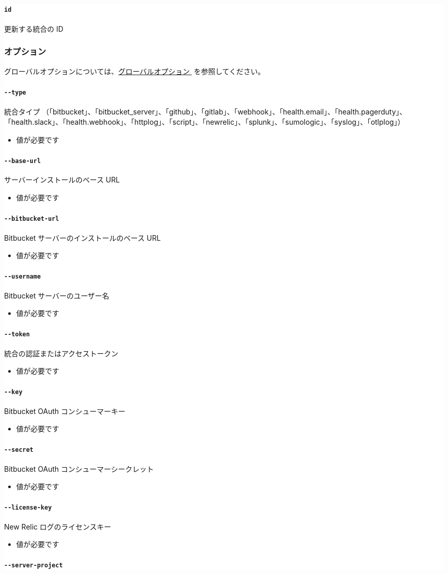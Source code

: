 #### `id`

更新する統合の ID

### オプション

グローバルオプションについては、[&#x200B; グローバルオプション &#x200B;](#global-options) を参照してください。

#### `--type`

統合タイプ （「bitbucket」、「bitbucket_server」、「github」、「gitlab」、「webhook」、「health.email」、「health.pagerduty」、「health.slack」、「health.webhook」、「httplog」、「script」、「newrelic」、「splunk」、「sumologic」、「syslog」、「otlplog」）

- 値が必要です

#### `--base-url`

サーバーインストールのベース URL

- 値が必要です

#### `--bitbucket-url`

Bitbucket サーバーのインストールのベース URL

- 値が必要です

#### `--username`

Bitbucket サーバーのユーザー名

- 値が必要です

#### `--token`

統合の認証またはアクセストークン

- 値が必要です

#### `--key`

Bitbucket OAuth コンシューマーキー

- 値が必要です

#### `--secret`

Bitbucket OAuth コンシューマーシークレット

- 値が必要です

#### `--license-key`

New Relic ログのライセンスキー

- 値が必要です

#### `--server-project`
